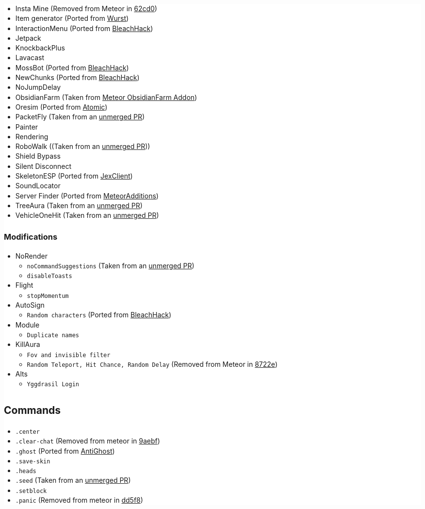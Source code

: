 - Insta Mine (Removed from Meteor in [62cd0](https://github.com/MeteorDevelopment/meteor-client/commit/62cd0461e48a6c50f040bf48de25be1fa4eba77e))
- Item generator (Ported from [Wurst](https://github.com/Wurst-Imperium/Wurst7/tree))
- InteractionMenu (Ported from [BleachHack](https://github.com/BleachDrinker420/BleachHack/pull/211))
- Jetpack
- KnockbackPlus
- Lavacast
- MossBot (Ported from [BleachHack](https://github.com/BleachDrinker420/BleachHack/pull/211))
- NewChunks (Ported from [BleachHack](https://github.com/BleachDrinker420/BleachHack/blob/master/BleachHack-Fabric-1.17/src/main/java/bleach/hack/module/mods/NewChunks.java))
- NoJumpDelay
- ObsidianFarm (Taken from [Meteor ObsidianFarm Addon](https://github.com/VoidCyborg/meteor-obsidian-farm))
- Oresim (Ported from [Atomic](https://gitlab.com/0x151/atomic))
- PacketFly (Taken from an [unmerged PR](https://github.com/MeteorDevelopment/meteor-client/pull/813))
- Painter
- Rendering
- RoboWalk ((Taken from an [unmerged PR](https://github.com/MeteorDevelopment/meteor-client/pull/3015)))
- Shield Bypass
- Silent Disconnect
- SkeletonESP (Ported from [JexClient](https://github.com/DustinRepo/JexClient-main/blob/main/src/main/java/me/dustin/jex/feature/mod/impl/render/Skeletons.java))
- SoundLocator
- Server Finder (Ported from [MeteorAdditions](https://github.com/JFronny/MeteorAdditions))
- TreeAura (Taken from an [unmerged PR](https://github.com/MeteorDevelopment/meteor-client/pull/2138))
- VehicleOneHit (Taken from an [unmerged PR](https://github.com/MeteorDevelopment/meteor-client/pull/3539))

### Modifications
- NoRender
  - `noCommandSuggestions` (Taken from an [unmerged PR](https://github.com/MeteorDevelopment/meteor-client/pull/1347))
  - `disableToasts`
- Flight
  - `stopMomentum`
- AutoSign
  - `Random characters` (Ported from [BleachHack](https://github.com/BleachDrinker420/BleachHack))
- Module
  - `Duplicate names`
- KillAura
  - `Fov and invisible filter`
  - `Random Teleport, Hit Chance, Random Delay` (Removed from Meteor in [8722e](https://github.com/MeteorDevelopment/meteor-client/commit/8722ef565afa02ca4b6d9710a20fc9fcfd97bf05))
- Alts
  -  `Yggdrasil Login`

## Commands
- `.center`
- `.clear-chat` (Removed from meteor in [9aebf](https://github.com/MeteorDevelopment/meteor-client/commit/9aebf6a0e4ffa739d901c8b8d7f48d07af2fe839))
- `.ghost` (Ported from [AntiGhost](https://github.com/gbl/AntiGhost/blob/fabric_1_16/src/main/java/de/guntram/mcmod/antighost/AntiGhost.java))
- `.save-skin`
- `.heads`
- `.seed` (Taken from an [unmerged PR](https://github.com/MeteorDevelopment/meteor-client/pull/1300))
- `.setblock`
- `.panic` (Removed from meteor in [dd5f8](https://github.com/MeteorDevelopment/meteor-client/commit/dd5f88a0dbb2753372bf37c58461b886104dc990))